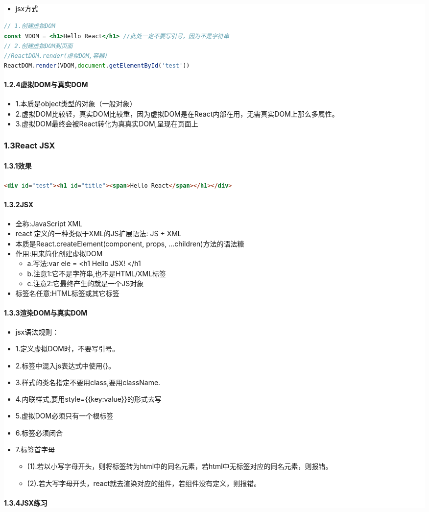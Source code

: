 - jsx方式

```jsx
// 1.创建虚拟DOM
const VDOM = <h1>Hello React</h1> //此处一定不要写引号，因为不是字符串
// 2.创建虚拟DOM到页面
//ReactDOM.render(虚拟DOM,容器)
ReactDOM.render(VDOM,document.getElementById('test'))
```

#### 1.2.4虚拟DOM与真实DOM

- 1.本质是object类型的对象（一般对象）
- 2.虚拟DOM比较轻，真实DOM比较重，因为虚拟DOM是在React内部在用，无需真实DOM上那么多属性。
- 3.虚拟DOM最终会被React转化为真真实DOM,呈现在页面上

### 1.3React JSX

#### 1.3.1效果

```html
<div id="test"><h1 id="title"><span>Hello React</span></h1></div>
```

#### 1.3.2JSX

- 全称:JavaScript XML
- react 定义的一种类似于XML的JS扩展语法: JS + XML
- 本质是React.createElement(component, props, ...children)方法的语法糖
- 作用:用来简化创建虚拟DOM
  - a.写法:var ele = <h1  Hello JSX!  </h1
  - b.注意1:它不是字符串,也不是HTML/XML标签
  - c.注意2:它最终产生的就是一个JS对象
- 标签名任意:HTML标签或其它标签

#### 1.3.3渲染DOM与真实DOM

- jsx语法规则：

- 1.定义虚拟DOM时，不要写引号。

- 2.标签中混入js表达式中使用{}。

- 3.样式的类名指定不要用class,要用className.

- 4.内联样式,要用style={{key:value}}的形式去写

- 5.虚拟DOM必须只有一个根标签

- 6.标签必须闭合

- 7.标签首字母
  - (1).若以小写字母开头，则将标签转为html中的同名元素，若html中无标签对应的同名元素，则报错。

  - (2).若大写字母开头，react就去渲染对应的组件，若组件没有定义，则报错。

#### 1.3.4JSX练习
